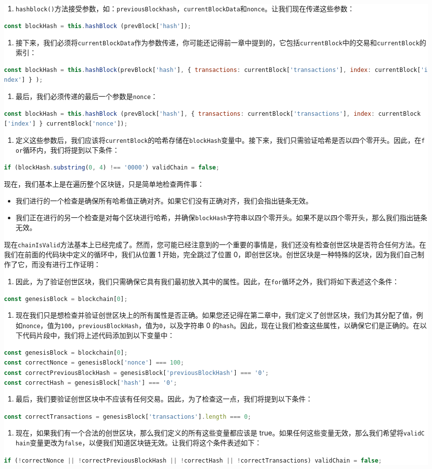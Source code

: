 1.  `hashblock()`方法接受参数，如：`previousBlockhash`，`currentBlockData`和`nonce`。让我们现在传递这些参数：

```js
const blockHash = this.hashBlock (prevBlock['hash']);
```

1.  接下来，我们必须将`currentBlockData`作为参数传递，你可能还记得前一章中提到的，它包括`currentBlock`中的交易和`currentBlock`的索引：

```js
const blockHash = this.hashBlock(prevBlock['hash'], { transactions: currentBlock['transactions'], index: currentBlock['index'] } );
```

1.  最后，我们必须传递的最后一个参数是`nonce`：

```js
const blockHash = this.hashBlock (prevBlock['hash'], { transactions: currentBlock['transactions'], index: currentBlock['index'] } currentBlock['nonce']);
```

1.  定义这些参数后，我们应该将`currentBlock`的哈希存储在`blockHash`变量中。接下来，我们只需验证哈希是否以四个零开头。因此，在`for`循环内，我们将提到以下条件：

```js
if (blockHash.substring(0, 4) !== '0000') validChain = false;
```

现在，我们基本上是在遍历整个区块链，只是简单地检查两件事：

+   我们进行的一个检查是确保所有哈希值正确对齐。如果它们没有正确对齐，我们会指出链条无效。

+   我们正在进行的另一个检查是对每个区块进行哈希，并确保`blockHash`字符串以四个零开头。如果不是以四个零开头，那么我们指出链条无效。

现在`chainIsValid`方法基本上已经完成了。然而，您可能已经注意到的一个重要的事情是，我们还没有检查创世区块是否符合任何方法。在我们在前面的代码块中定义的循环中，我们从位置 1 开始，完全跳过了位置 0，即创世区块。创世区块是一种特殊的区块，因为我们自己制作了它，而没有进行工作证明：

1.  因此，为了验证创世区块，我们只需确保它具有我们最初放入其中的属性。因此，在`for`循环之外，我们将如下表述这个条件：

```js
const genesisBlock = blockchain[0];
```

1.  现在我们只是想检查并验证创世区块上的所有属性是否正确。如果您还记得在第二章中，我们定义了创世区块，我们为其分配了值，例如`nonce`，值为`100`，`previousBlockHash`，值为`0`，以及字符串 0 的`hash`。因此，现在让我们检查这些属性，以确保它们是正确的。在以下代码片段中，我们将上述代码添加到以下变量中：

```js
const genesisBlock = blockchain[0];
const correctNonce = genesisBlock['nonce'] === 100;
const correctPreviousBlockHash = genesisBlock['previousBlockHash'] === '0';
const correctHash = genesisBlock['hash'] === '0';
```

1.  最后，我们要验证创世区块中不应该有任何交易。因此，为了检查这一点，我们将提到以下条件：

```js
const correctTransactions = genesisBlock['transactions'].length === 0;
```

1.  现在，如果我们有一个合法的创世区块，那么我们定义的所有这些变量都应该是 true。如果任何这些变量无效，那么我们希望将`validChain`变量更改为`false`，以便我们知道区块链无效。让我们将这个条件表述如下：

```js
if (!correctNonce || !correctPreviousBlockHash || !correctHash || !correctTransactions) validChain = false;
```
